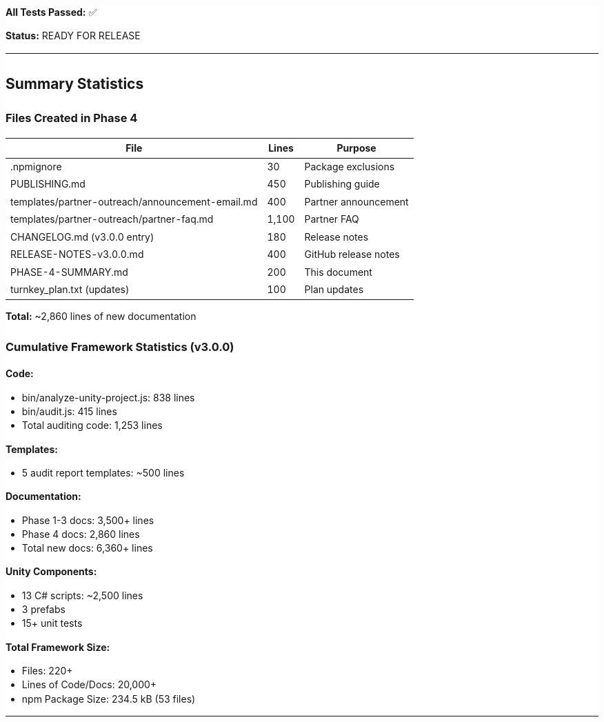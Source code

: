**All Tests Passed:** ✅

**Status:** READY FOR RELEASE

---

## Summary Statistics

### Files Created in Phase 4

| File | Lines | Purpose |
|------|-------|---------|
| .npmignore | 30 | Package exclusions |
| PUBLISHING.md | 450 | Publishing guide |
| templates/partner-outreach/announcement-email.md | 400 | Partner announcement |
| templates/partner-outreach/partner-faq.md | 1,100 | Partner FAQ |
| CHANGELOG.md (v3.0.0 entry) | 180 | Release notes |
| RELEASE-NOTES-v3.0.0.md | 400 | GitHub release notes |
| PHASE-4-SUMMARY.md | 200 | This document |
| turnkey_plan.txt (updates) | 100 | Plan updates |

**Total:** ~2,860 lines of new documentation

### Cumulative Framework Statistics (v3.0.0)

**Code:**
- bin/analyze-unity-project.js: 838 lines
- bin/audit.js: 415 lines
- Total auditing code: 1,253 lines

**Templates:**
- 5 audit report templates: ~500 lines

**Documentation:**
- Phase 1-3 docs: 3,500+ lines
- Phase 4 docs: 2,860 lines
- Total new docs: 6,360+ lines

**Unity Components:**
- 13 C# scripts: ~2,500 lines
- 3 prefabs
- 15+ unit tests

**Total Framework Size:**
- Files: 220+
- Lines of Code/Docs: 20,000+
- npm Package Size: 234.5 kB (53 files)

---
